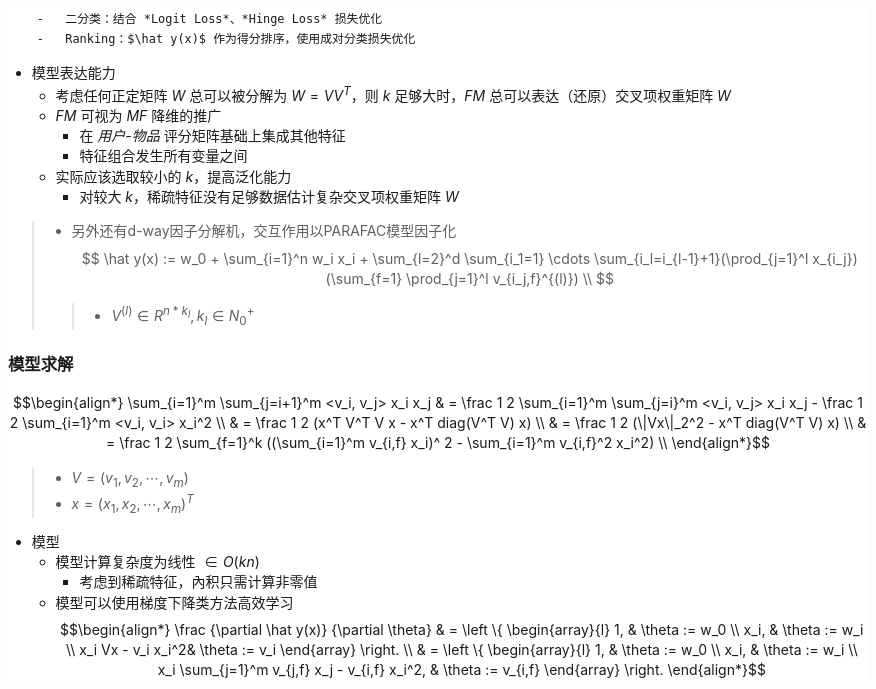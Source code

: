         -   二分类：结合 *Logit Loss*、*Hinge Loss* 损失优化
        -   Ranking：$\hat y(x)$ 作为得分排序，使用成对分类损失优化

-   模型表达能力
    -   考虑任何正定矩阵 $W$ 总可以被分解为 $W=V V^T$，则 $k$ 足够大时，*FM* 总可以表达（还原）交叉项权重矩阵 $W$
    -   *FM* 可视为 *MF* 降维的推广
        -   在 *用户-物品* 评分矩阵基础上集成其他特征
        -   特征组合发生所有变量之间
    -   实际应该选取较小的 $k$，提高泛化能力
        -   对较大 $k$，稀疏特征没有足够数据估计复杂交叉项权重矩阵 $W$

> - 另外还有d-way因子分解机，交互作用以PARAFAC模型因子化
    $$
    \hat y(x) := w_0 + \sum_{i=1}^n w_i x_i + \sum_{l=2}^d \sum_{i_1=1}
        \cdots \sum_{i_l=i_{l-1}+1}(\prod_{j=1}^l x_{i_j})
        (\sum_{f=1} \prod_{j=1}^l v_{i_j,f}^{(l)}) \\
    $$
> > -   $V^{(l)} \in R^{n * k_l}, k_l \in N_0^{+}$


### 模型求解

$$\begin{align*}
\sum_{i=1}^m \sum_{j=i+1}^m <v_i, v_j> x_i x_j & = 
    \frac 1 2 \sum_{i=1}^m \sum_{j=i}^m <v_i, v_j> x_i x_j -
    \frac 1 2 \sum_{i=1}^m <v_i, v_i> x_i^2 \\
& = \frac 1 2 (x^T V^T V x - x^T diag(V^T V) x) \\
& = \frac 1 2 (\|Vx\|_2^2 - x^T diag(V^T V) x) \\
& = \frac 1 2 \sum_{f=1}^k ((\sum_{i=1}^m v_{i,f} x_i)^ 2
    - \sum_{i=1}^m v_{i,f}^2 x_i^2) \\
\end{align*}$$
> - $V = (v_1, v_2, \cdots, v_m)$
> - $x = (x_1, x_2, \cdots, x_m)^T$

-   模型
    -   模型计算复杂度为线性 $\in O(kn)$
        -   考虑到稀疏特征，內积只需计算非零值
    -   模型可以使用梯度下降类方法高效学习
        $$\begin{align*}
        \frac {\partial \hat y(x)} {\partial \theta} & = \left \{
            \begin{array}{l}
                1, & \theta := w_0 \\
                x_i, & \theta := w_i \\
                x_i Vx - v_i x_i^2& \theta := v_i
            \end{array} \right. \\
        & = \left \{ \begin{array}{l}
                1, & \theta := w_0 \\
                x_i, & \theta := w_i \\
                x_i \sum_{j=1}^m v_{j,f} x_j - v_{i,f} x_i^2,
                    & \theta := v_{i,f}
            \end{array} \right.
        \end{align*}$$
